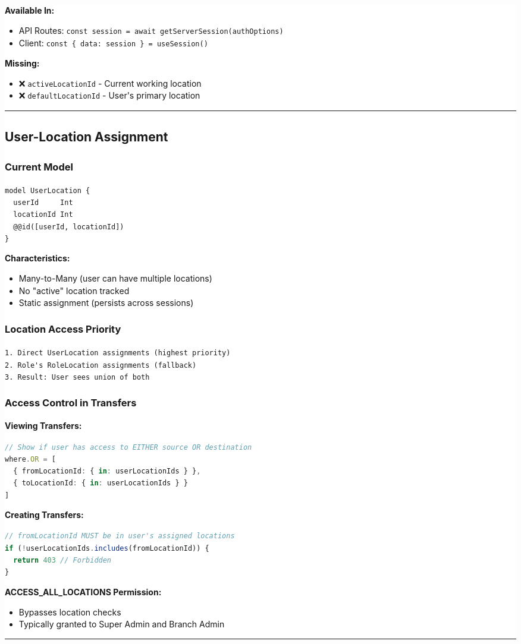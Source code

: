 **Available In:**
- API Routes: `const session = await getServerSession(authOptions)`
- Client: `const { data: session } = useSession()`

**Missing:**
- ❌ `activeLocationId` - Current working location
- ❌ `defaultLocationId` - User's primary location

---

## User-Location Assignment

### Current Model
```prisma
model UserLocation {
  userId     Int
  locationId Int
  @@id([userId, locationId])
}
```

**Characteristics:**
- Many-to-Many (user can have multiple locations)
- No "active" location tracked
- Static assignment (persists across sessions)

### Location Access Priority
```
1. Direct UserLocation assignments (highest priority)
2. Role's RoleLocation assignments (fallback)
3. Result: User sees union of both
```

### Access Control in Transfers

**Viewing Transfers:**
```typescript
// Show if user has access to EITHER source OR destination
where.OR = [
  { fromLocationId: { in: userLocationIds } },
  { toLocationId: { in: userLocationIds } }
]
```

**Creating Transfers:**
```typescript
// fromLocationId MUST be in user's assigned locations
if (!userLocationIds.includes(fromLocationId)) {
  return 403 // Forbidden
}
```

**ACCESS_ALL_LOCATIONS Permission:**
- Bypasses location checks
- Typically granted to Super Admin and Branch Admin

---